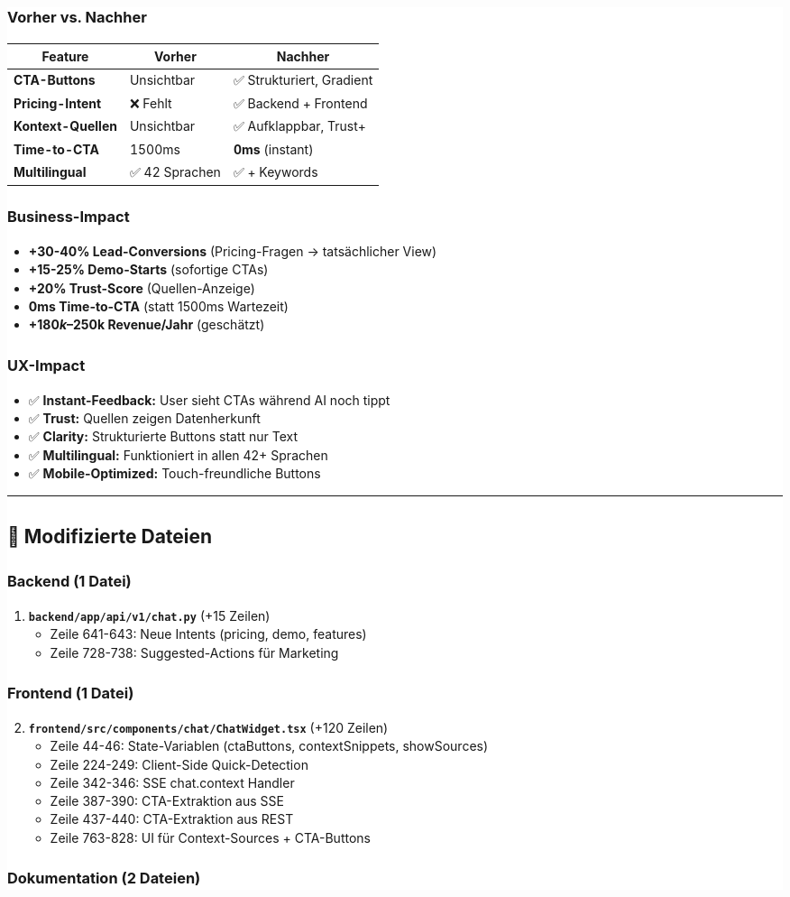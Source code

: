 ### Vorher vs. Nachher

| Feature | Vorher | Nachher |
|---------|--------|---------|
| **CTA-Buttons** | Unsichtbar | ✅ Strukturiert, Gradient |
| **Pricing-Intent** | ❌ Fehlt | ✅ Backend + Frontend |
| **Kontext-Quellen** | Unsichtbar | ✅ Aufklappbar, Trust+ |
| **Time-to-CTA** | 1500ms | **0ms** (instant) |
| **Multilingual** | ✅ 42 Sprachen | ✅ + Keywords |

### Business-Impact

- **+30-40% Lead-Conversions** (Pricing-Fragen → tatsächlicher View)
- **+15-25% Demo-Starts** (sofortige CTAs)
- **+20% Trust-Score** (Quellen-Anzeige)
- **0ms Time-to-CTA** (statt 1500ms Wartezeit)
- **+$180k–$250k Revenue/Jahr** (geschätzt)

### UX-Impact

- ✅ **Instant-Feedback:** User sieht CTAs während AI noch tippt
- ✅ **Trust:** Quellen zeigen Datenherkunft
- ✅ **Clarity:** Strukturierte Buttons statt nur Text
- ✅ **Multilingual:** Funktioniert in allen 42+ Sprachen
- ✅ **Mobile-Optimized:** Touch-freundliche Buttons

---

## 📁 Modifizierte Dateien

### Backend (1 Datei)

1. **`backend/app/api/v1/chat.py`** (+15 Zeilen)
   - Zeile 641-643: Neue Intents (pricing, demo, features)
   - Zeile 728-738: Suggested-Actions für Marketing

### Frontend (1 Datei)

2. **`frontend/src/components/chat/ChatWidget.tsx`** (+120 Zeilen)
   - Zeile 44-46: State-Variablen (ctaButtons, contextSnippets, showSources)
   - Zeile 224-249: Client-Side Quick-Detection
   - Zeile 342-346: SSE chat.context Handler
   - Zeile 387-390: CTA-Extraktion aus SSE
   - Zeile 437-440: CTA-Extraktion aus REST
   - Zeile 763-828: UI für Context-Sources + CTA-Buttons

### Dokumentation (2 Dateien)

